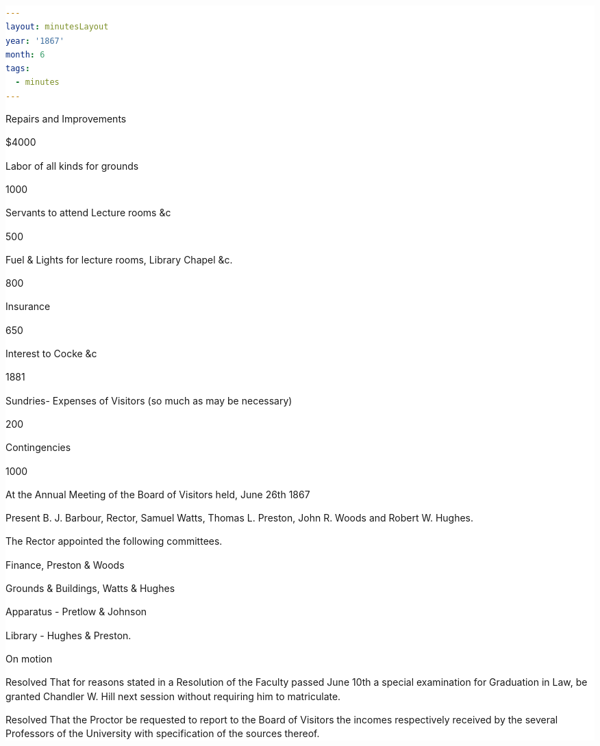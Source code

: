 ```yaml
---
layout: minutesLayout
year: '1867'
month: 6
tags:
  - minutes
---
```

Repairs and Improvements

$4000

Labor of all kinds for grounds

1000

Servants to attend Lecture rooms &c

500

Fuel & Lights for lecture rooms, Library Chapel &c.

800

Insurance

650

Interest to Cocke &c

1881

Sundries- Expenses of Visitors (so much as may be necessary)

200

Contingencies

1000

At the Annual Meeting of the Board of Visitors held, June 26th 1867

Present B. J. Barbour, Rector, Samuel Watts, Thomas L. Preston, John R. Woods and Robert W. Hughes.

The Rector appointed the following committees.

Finance, Preston & Woods

Grounds & Buildings, Watts & Hughes

Apparatus - Pretlow & Johnson

Library - Hughes & Preston.

On motion

Resolved That for reasons stated in a Resolution of the Faculty passed June 10th a special examination for Graduation in Law, be granted Chandler W. Hill next session without requiring him to matriculate.

Resolved That the Proctor be requested to report to the Board of Visitors the incomes respectively received by the several Professors of the University with specification of the sources thereof.
